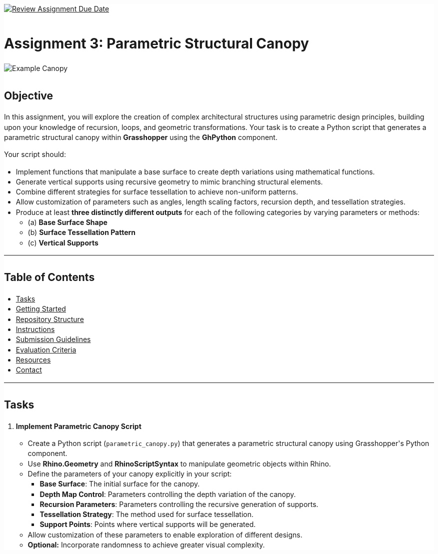 [![Review Assignment Due Date](https://classroom.github.com/assets/deadline-readme-button-22041afd0340ce965d47ae6ef1cefeee28c7c493a6346c4f15d667ab976d596c.svg)](https://classroom.github.com/a/t-2I_Jw_)
# Assignment 3: Parametric Structural Canopy

![Example Canopy](images/canopy.jpg)

## Objective

In this assignment, you will explore the creation of complex architectural structures using parametric design principles, building upon your knowledge of recursion, loops, and geometric transformations. Your task is to create a Python script that generates a parametric structural canopy within **Grasshopper** using the **GhPython** component.

Your script should:

- Implement functions that manipulate a base surface to create depth variations using mathematical functions.
- Generate vertical supports using recursive geometry to mimic branching structural elements.
- Combine different strategies for surface tessellation to achieve non-uniform patterns.
- Allow customization of parameters such as angles, length scaling factors, recursion depth, and tessellation strategies.
- Produce at least **three distinctly different outputs** for each of the following categories by varying parameters or methods:
  - (a) **Base Surface Shape**
  - (b) **Surface Tessellation Pattern**
  - (c) **Vertical Supports**

---

## Table of Contents

- [Tasks](#tasks)
- [Getting Started](#getting-started)
- [Repository Structure](#repository-structure)
- [Instructions](#instructions)
- [Submission Guidelines](#submission-guidelines)
- [Evaluation Criteria](#evaluation-criteria)
- [Resources](#resources)
- [Contact](#contact)

---

## Tasks

1. **Implement Parametric Canopy Script**

   - Create a Python script (`parametric_canopy.py`) that generates a parametric structural canopy using Grasshopper's Python component.
   - Use **Rhino.Geometry** and **RhinoScriptSyntax** to manipulate geometric objects within Rhino.
   - Define the parameters of your canopy explicitly in your script:
     - **Base Surface**: The initial surface for the canopy.
     - **Depth Map Control**: Parameters controlling the depth variation of the canopy.
     - **Recursion Parameters**: Parameters controlling the recursive generation of supports.
     - **Tessellation Strategy**: The method used for surface tessellation.
     - **Support Points**: Points where vertical supports will be generated.
   - Allow customization of these parameters to enable exploration of different designs.
   - **Optional:** Incorporate randomness to achieve greater visual complexity.
